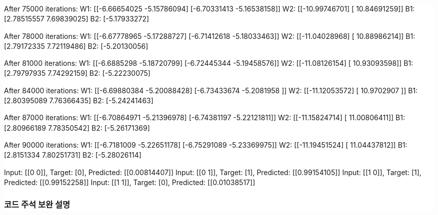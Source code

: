 After 75000 iterations:
W1: [[-6.66654025 -5.15786094]
 [-6.70331413 -5.16538158]]
W2: [[-10.99746701]
 [ 10.84691259]]
B1: [2.78515557 7.69839025]
B2: [-5.17933272]

After 78000 iterations:
W1: [[-6.67778965 -5.17288727]
 [-6.71412618 -5.18033463]]
W2: [[-11.04028968]
 [ 10.88986214]]
B1: [2.79172335 7.72119486]
B2: [-5.20130056]

After 81000 iterations:
W1: [[-6.6885298  -5.18720799]
 [-6.72445344 -5.19458576]]
W2: [[-11.08126154]
 [ 10.93093598]]
B1: [2.79797935 7.74292159]
B2: [-5.22230075]

After 84000 iterations:
W1: [[-6.69880384 -5.20088428]
 [-6.73433674 -5.2081958 ]]
W2: [[-11.12053572]
 [ 10.9702907 ]]
B1: [2.80395089 7.76366435]
B2: [-5.24241463]

After 87000 iterations:
W1: [[-6.70864971 -5.21396978]
 [-6.74381197 -5.22121811]]
W2: [[-11.15824714]
 [ 11.00806411]]
B1: [2.80966189 7.78350542]
B2: [-5.26171369]

After 90000 iterations:
W1: [[-6.7181009  -5.22651178]
 [-6.75291089 -5.23369975]]
W2: [[-11.19451524]
 [ 11.04437812]]
B1: [2.8151334  7.80251731]
B2: [-5.28026114]

Input: [[0 0]], Target: [0], Predicted: [[0.00814407]]
Input: [[0 1]], Target: [1], Predicted: [[0.99154105]]
Input: [[1 0]], Target: [1], Predicted: [[0.99152258]]
Input: [[1 1]], Target: [0], Predicted: [[0.01038517]]
</pre>
### 코드 주석 보완 설명
